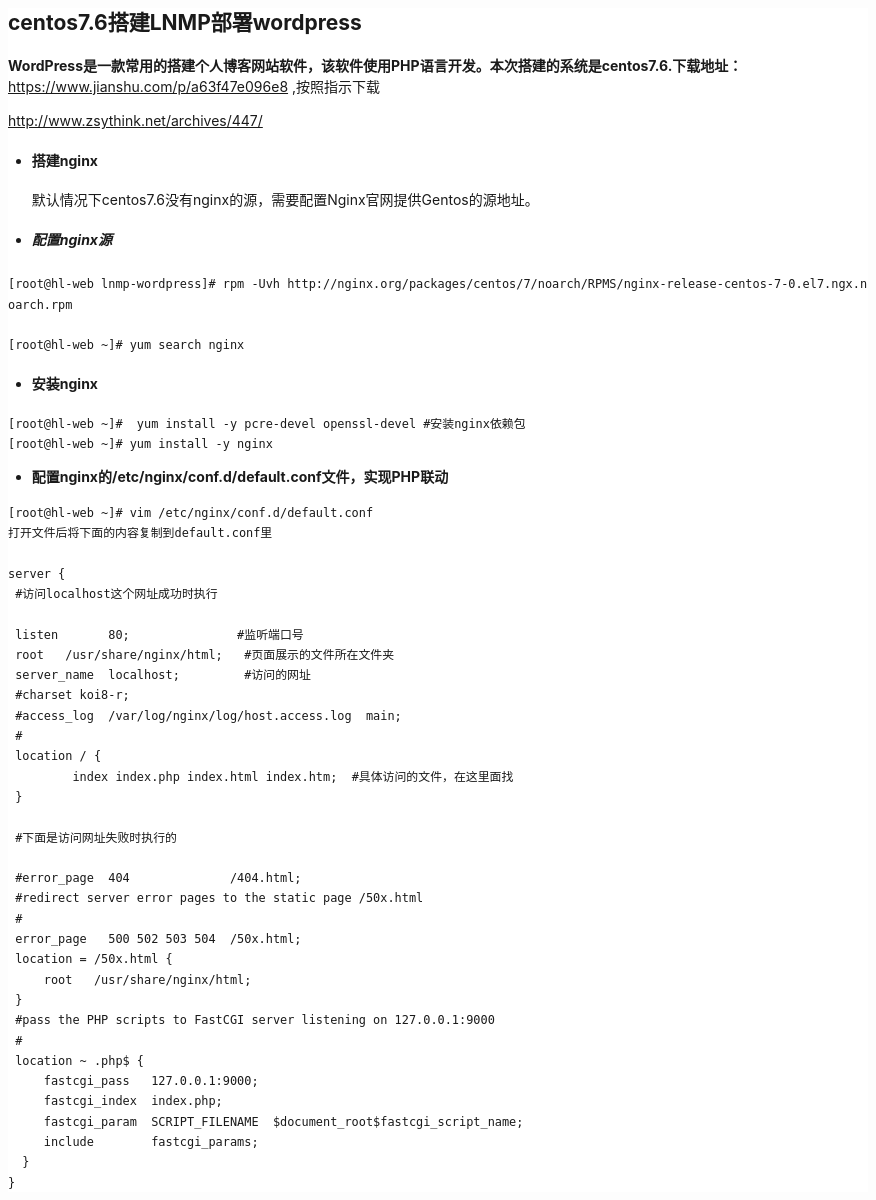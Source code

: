 ## 		centos7.6搭建LNMP部署wordpress

**WordPress是一款常用的搭建个人博客网站软件，该软件使用PHP语言开发。本次搭建的系统是centos7.6.下载地址：**<https://www.jianshu.com/p/a63f47e096e8> ,按照指示下载

<http://www.zsythink.net/archives/447/> 

- #### **搭建nginx**

  默认情况下centos7.6没有nginx的源，需要配置Nginx官网提供Gentos的源地址。

  

- ##### **配置nginx源**

```linux
[root@hl-web lnmp-wordpress]# rpm -Uvh http://nginx.org/packages/centos/7/noarch/RPMS/nginx-release-centos-7-0.el7.ngx.noarch.rpm

[root@hl-web ~]# yum search nginx

```



- #### **安装nginx**

```
[root@hl-web ~]#  yum install -y pcre-devel openssl-devel #安装nginx依赖包
[root@hl-web ~]# yum install -y nginx
```



- **配置nginx的/etc/nginx/conf.d/default.conf文件，实现PHP联动**

```
[root@hl-web ~]# vim /etc/nginx/conf.d/default.conf
打开文件后将下面的内容复制到default.conf里

server {
 #访问localhost这个网址成功时执行
 
 listen       80;				#监听端口号
 root   /usr/share/nginx/html;	 #页面展示的文件所在文件夹
 server_name  localhost;		 #访问的网址
 #charset koi8-r;
 #access_log  /var/log/nginx/log/host.access.log  main;
 #
 location / {
         index index.php index.html index.htm;  #具体访问的文件，在这里面找
 }

 #下面是访问网址失败时执行的

 #error_page  404              /404.html;
 #redirect server error pages to the static page /50x.html
 #
 error_page   500 502 503 504  /50x.html;
 location = /50x.html {
     root   /usr/share/nginx/html;
 }
 #pass the PHP scripts to FastCGI server listening on 127.0.0.1:9000
 #
 location ~ .php$ {
     fastcgi_pass   127.0.0.1:9000;
     fastcgi_index  index.php;
     fastcgi_param  SCRIPT_FILENAME  $document_root$fastcgi_script_name;
     include        fastcgi_params;
  }
}
```